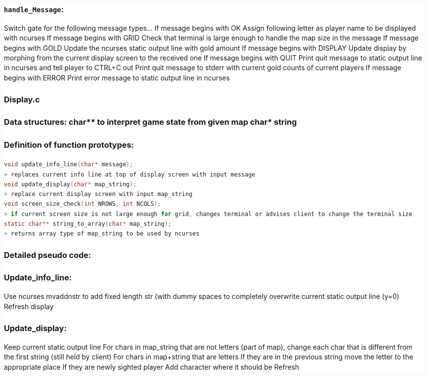 ### `handle_Message`:
Switch gate for the following message types…
If message begins with OK
	Assign following letter as player name to be displayed with ncurses
If message begins with GRID
	Check that terminal is large enough to handle the map size in the message
If message begins with GOLD
	Update the ncurses static output line with gold amount
If message begins with DISPLAY
	Update display by morphing from the current display screen to the received one
If message begins with QUIT
	Print quit message to static output line in ncurses and tell player to CTRL+C
 out
Print quit message to stderr with current gold counts of current players
If message begins with ERROR
	Print error message to static output line in ncurses

### Display.c

### Data structures:  char** to interpret game state from given map char* string

### Definition of function prototypes:

```c
void update_info_line(char* message);
> replaces current info line at top of display screen with input message
void update_display(char* map_string);
> replace current display screen with input map_string
void screen_size_check(int NROWS, int NCOLS);
> if current screen size is not large enough for grid, changes terminal or advises client to change the terminal size
static char** string_to_array(char* map_string);
> returns array type of map_string to be used by ncurses
```

### Detailed pseudo code:
### Update_info_line:
Use ncurses mvaddnstr to add fixed length str (with dummy spaces to completely overwrite current static output line (y=0)
Refresh display

### Update_display:
Keep current static output line
For chars in map_string that are not letters (part of map),
change each char that is different from the first string (still held by 
client)
For chars in map+string that are letters
	If they are in the previous string
move the letter to the appropriate place
	If they are newly sighted player
		Add character where it should be
Refresh
